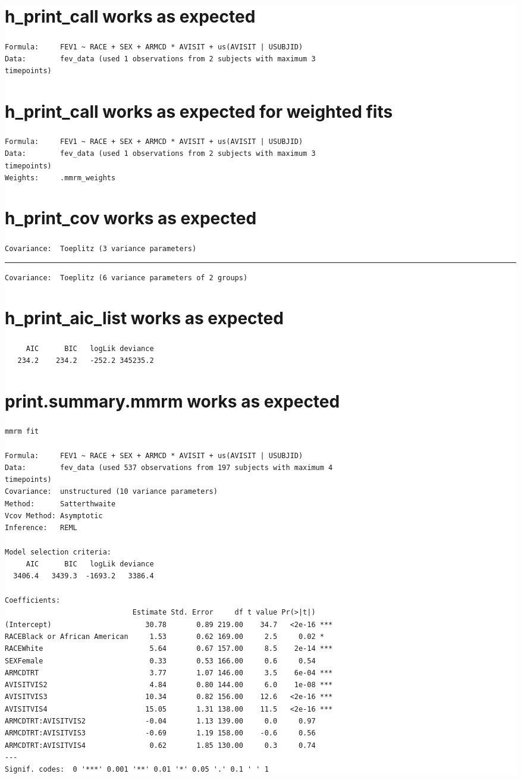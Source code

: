 # h_print_call works as expected

    Formula:     FEV1 ~ RACE + SEX + ARMCD * AVISIT + us(AVISIT | USUBJID)
    Data:        fev_data (used 1 observations from 2 subjects with maximum 3 
    timepoints)

# h_print_call works as expected for weighted fits

    Formula:     FEV1 ~ RACE + SEX + ARMCD * AVISIT + us(AVISIT | USUBJID)
    Data:        fev_data (used 1 observations from 2 subjects with maximum 3 
    timepoints)
    Weights:     .mmrm_weights

# h_print_cov works as expected

    Covariance:  Toeplitz (3 variance parameters)

---

    Covariance:  Toeplitz (6 variance parameters of 2 groups)

# h_print_aic_list works as expected

         AIC      BIC   logLik deviance 
       234.2    234.2   -252.2 345235.2 

# print.summary.mmrm works as expected

    mmrm fit
    
    Formula:     FEV1 ~ RACE + SEX + ARMCD * AVISIT + us(AVISIT | USUBJID)
    Data:        fev_data (used 537 observations from 197 subjects with maximum 4 
    timepoints)
    Covariance:  unstructured (10 variance parameters)
    Method:      Satterthwaite
    Vcov Method: Asymptotic
    Inference:   REML
    
    Model selection criteria:
         AIC      BIC   logLik deviance 
      3406.4   3439.3  -1693.2   3386.4 
    
    Coefficients: 
                                  Estimate Std. Error     df t value Pr(>|t|)    
    (Intercept)                      30.78       0.89 219.00    34.7   <2e-16 ***
    RACEBlack or African American     1.53       0.62 169.00     2.5     0.02 *  
    RACEWhite                         5.64       0.67 157.00     8.5    2e-14 ***
    SEXFemale                         0.33       0.53 166.00     0.6     0.54    
    ARMCDTRT                          3.77       1.07 146.00     3.5    6e-04 ***
    AVISITVIS2                        4.84       0.80 144.00     6.0    1e-08 ***
    AVISITVIS3                       10.34       0.82 156.00    12.6   <2e-16 ***
    AVISITVIS4                       15.05       1.31 138.00    11.5   <2e-16 ***
    ARMCDTRT:AVISITVIS2              -0.04       1.13 139.00     0.0     0.97    
    ARMCDTRT:AVISITVIS3              -0.69       1.19 158.00    -0.6     0.56    
    ARMCDTRT:AVISITVIS4               0.62       1.85 130.00     0.3     0.74    
    ---
    Signif. codes:  0 '***' 0.001 '**' 0.01 '*' 0.05 '.' 0.1 ' ' 1
    
